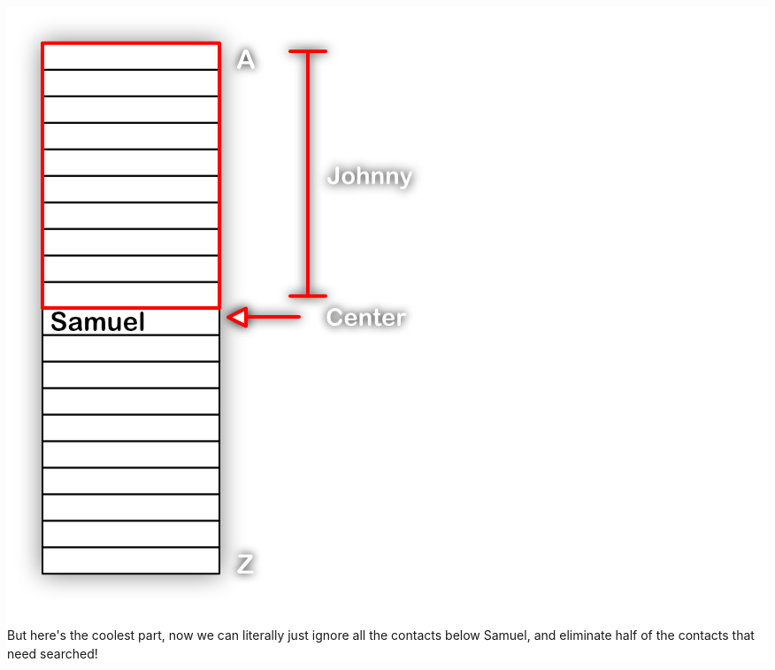![binary search 0](/Assets/binary_search_0.png)

But here's the coolest part, now we can literally just ignore all the contacts below Samuel, and eliminate half of the contacts that need searched!
